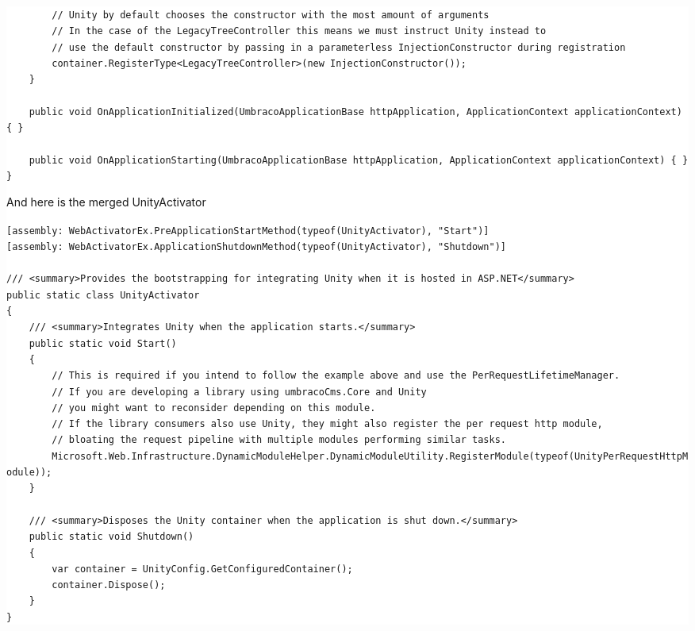 			// Unity by default chooses the constructor with the most amount of arguments
			// In the case of the LegacyTreeController this means we must instruct Unity instead to
			// use the default constructor by passing in a parameterless InjectionConstructor during registration
			container.RegisterType<LegacyTreeController>(new InjectionConstructor());
		}

		public void OnApplicationInitialized(UmbracoApplicationBase httpApplication, ApplicationContext applicationContext) { }

		public void OnApplicationStarting(UmbracoApplicationBase httpApplication, ApplicationContext applicationContext) { }
	}
	
And here is the merged UnityActivator

	[assembly: WebActivatorEx.PreApplicationStartMethod(typeof(UnityActivator), "Start")]
	[assembly: WebActivatorEx.ApplicationShutdownMethod(typeof(UnityActivator), "Shutdown")]

	/// <summary>Provides the bootstrapping for integrating Unity when it is hosted in ASP.NET</summary>
	public static class UnityActivator
	{
		/// <summary>Integrates Unity when the application starts.</summary>
		public static void Start()
		{
			// This is required if you intend to follow the example above and use the PerRequestLifetimeManager.
			// If you are developing a library using umbracoCms.Core and Unity 
			// you might want to reconsider depending on this module.
			// If the library consumers also use Unity, they might also register the per request http module, 
			// bloating the request pipeline with multiple modules performing similar tasks.
			Microsoft.Web.Infrastructure.DynamicModuleHelper.DynamicModuleUtility.RegisterModule(typeof(UnityPerRequestHttpModule));
		}

		/// <summary>Disposes the Unity container when the application is shut down.</summary>
		public static void Shutdown()
		{
			var container = UnityConfig.GetConfiguredContainer();
			container.Dispose();
		}
	}
